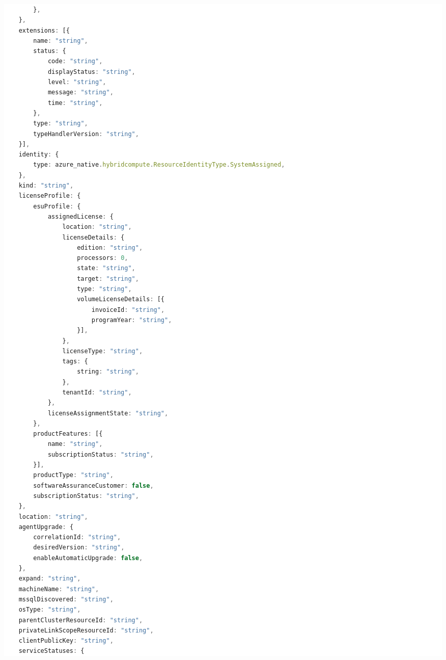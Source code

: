 ```typescript
        },
    },
    extensions: [{
        name: "string",
        status: {
            code: "string",
            displayStatus: "string",
            level: "string",
            message: "string",
            time: "string",
        },
        type: "string",
        typeHandlerVersion: "string",
    }],
    identity: {
        type: azure_native.hybridcompute.ResourceIdentityType.SystemAssigned,
    },
    kind: "string",
    licenseProfile: {
        esuProfile: {
            assignedLicense: {
                location: "string",
                licenseDetails: {
                    edition: "string",
                    processors: 0,
                    state: "string",
                    target: "string",
                    type: "string",
                    volumeLicenseDetails: [{
                        invoiceId: "string",
                        programYear: "string",
                    }],
                },
                licenseType: "string",
                tags: {
                    string: "string",
                },
                tenantId: "string",
            },
            licenseAssignmentState: "string",
        },
        productFeatures: [{
            name: "string",
            subscriptionStatus: "string",
        }],
        productType: "string",
        softwareAssuranceCustomer: false,
        subscriptionStatus: "string",
    },
    location: "string",
    agentUpgrade: {
        correlationId: "string",
        desiredVersion: "string",
        enableAutomaticUpgrade: false,
    },
    expand: "string",
    machineName: "string",
    mssqlDiscovered: "string",
    osType: "string",
    parentClusterResourceId: "string",
    privateLinkScopeResourceId: "string",
    clientPublicKey: "string",
    serviceStatuses: {
```